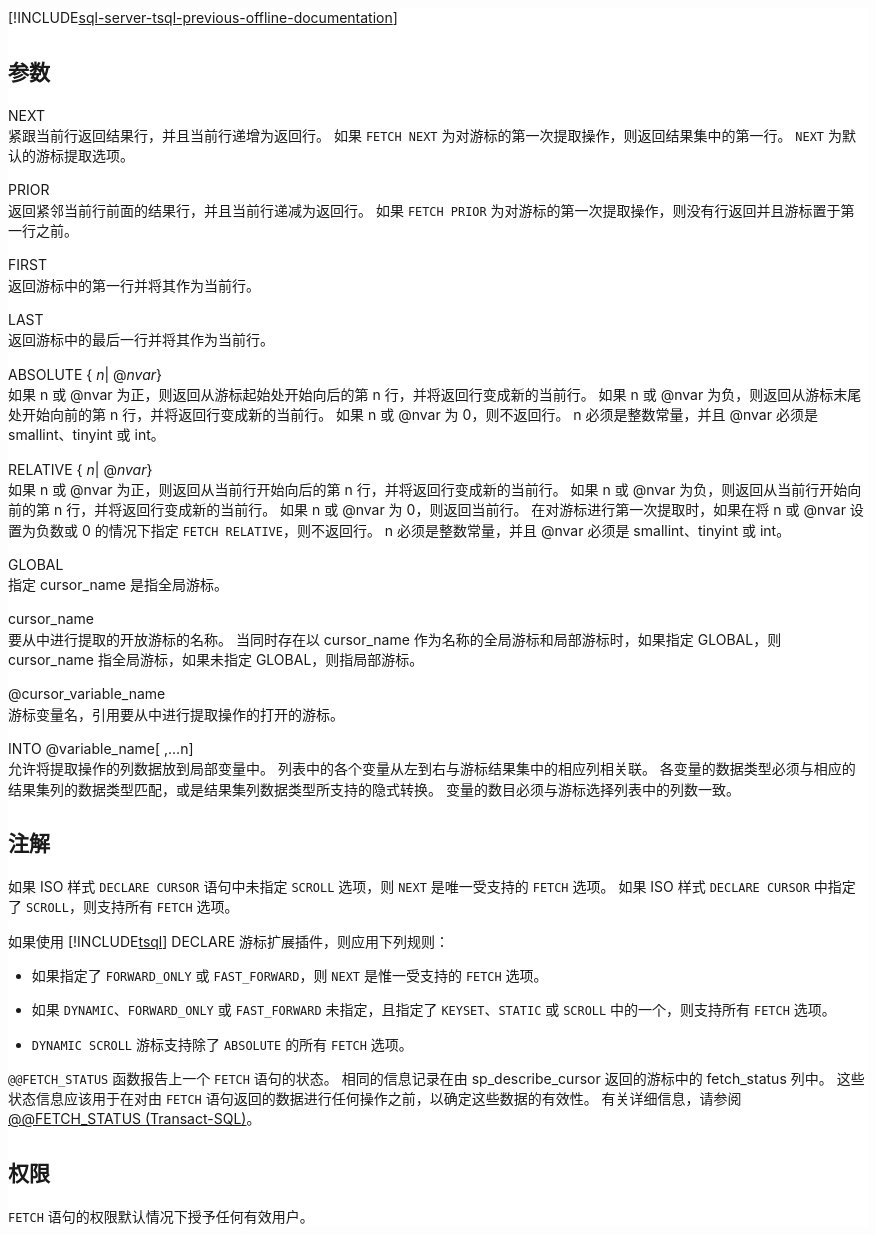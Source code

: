 [!INCLUDE[sql-server-tsql-previous-offline-documentation](../../includes/sql-server-tsql-previous-offline-documentation.md)]

## <a name="arguments"></a>参数
 NEXT  
 紧跟当前行返回结果行，并且当前行递增为返回行。 如果 `FETCH NEXT` 为对游标的第一次提取操作，则返回结果集中的第一行。 `NEXT` 为默认的游标提取选项。  
  
 PRIOR  
 返回紧邻当前行前面的结果行，并且当前行递减为返回行。 如果 `FETCH PRIOR` 为对游标的第一次提取操作，则没有行返回并且游标置于第一行之前。  
  
 FIRST  
 返回游标中的第一行并将其作为当前行。  
  
 LAST  
 返回游标中的最后一行并将其作为当前行。  
  
 ABSOLUTE { *n*| \@*nvar*}  
 如果 n 或 \@nvar 为正，则返回从游标起始处开始向后的第 n 行，并将返回行变成新的当前行。 如果 n 或 \@nvar 为负，则返回从游标末尾处开始向前的第 n 行，并将返回行变成新的当前行。 如果 n 或 \@nvar 为 0，则不返回行。 n 必须是整数常量，并且 \@nvar 必须是 smallint、tinyint 或 int。  
  
 RELATIVE { *n*| \@*nvar*}  
 如果 n 或 \@nvar 为正，则返回从当前行开始向后的第 n 行，并将返回行变成新的当前行。 如果 n 或 \@nvar 为负，则返回从当前行开始向前的第 n 行，并将返回行变成新的当前行。 如果 n 或 \@nvar 为 0，则返回当前行。 在对游标进行第一次提取时，如果在将 n 或 \@nvar 设置为负数或 0 的情况下指定 `FETCH RELATIVE`，则不返回行。 n 必须是整数常量，并且 \@nvar 必须是 smallint、tinyint 或 int。  
  
 GLOBAL  
 指定 cursor_name 是指全局游标。  
  
 cursor_name  
 要从中进行提取的开放游标的名称。 当同时存在以 cursor_name 作为名称的全局游标和局部游标时，如果指定 GLOBAL，则 cursor_name 指全局游标，如果未指定 GLOBAL，则指局部游标。  
  
 \@cursor_variable_name  
 游标变量名，引用要从中进行提取操作的打开的游标。  
  
 INTO \@variable_name[ ,...n]   
 允许将提取操作的列数据放到局部变量中。 列表中的各个变量从左到右与游标结果集中的相应列相关联。 各变量的数据类型必须与相应的结果集列的数据类型匹配，或是结果集列数据类型所支持的隐式转换。 变量的数目必须与游标选择列表中的列数一致。  
  
## <a name="remarks"></a>注解  
 如果 ISO 样式 `DECLARE CURSOR` 语句中未指定 `SCROLL` 选项，则 `NEXT` 是唯一受支持的 `FETCH` 选项。 如果 ISO 样式 `DECLARE CURSOR` 中指定了 `SCROLL`，则支持所有 `FETCH` 选项。  
  
 如果使用 [!INCLUDE[tsql](../../includes/tsql-md.md)] DECLARE 游标扩展插件，则应用下列规则：  
  
-   如果指定了 `FORWARD_ONLY` 或 `FAST_FORWARD`，则 `NEXT` 是惟一受支持的 `FETCH` 选项。  
  
-   如果 `DYNAMIC`、`FORWARD_ONLY` 或 `FAST_FORWARD` 未指定，且指定了 `KEYSET`、`STATIC` 或 `SCROLL` 中的一个，则支持所有 `FETCH` 选项。  
  
-   `DYNAMIC SCROLL` 游标支持除了 `ABSOLUTE` 的所有 `FETCH` 选项。  
  
 `@@FETCH_STATUS` 函数报告上一个 `FETCH` 语句的状态。 相同的信息记录在由 sp_describe_cursor 返回的游标中的 fetch_status 列中。 这些状态信息应该用于在对由 `FETCH` 语句返回的数据进行任何操作之前，以确定这些数据的有效性。 有关详细信息，请参阅 [@@FETCH_STATUS (Transact-SQL)](../../t-sql/functions/fetch-status-transact-sql.md)。  
  
## <a name="permissions"></a>权限  
 `FETCH` 语句的权限默认情况下授予任何有效用户。  
  